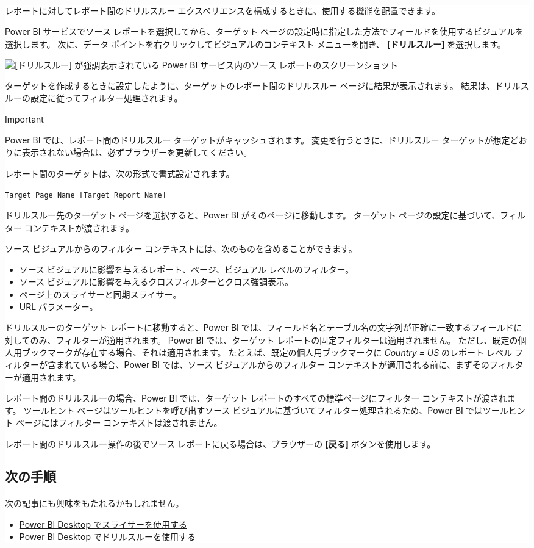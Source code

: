 レポートに対してレポート間のドリルスルー エクスペリエンスを構成するときに、使用する機能を配置できます。

Power BI サービスでソース レポートを選択してから、ターゲット ページの設定時に指定した方法でフィールドを使用するビジュアルを選択します。 次に、データ ポイントを右クリックしてビジュアルのコンテキスト メニューを開き、 **[ドリルスルー]** を選択します。

![[ドリルスルー] が強調表示されている Power BI サービス内のソース レポートのスクリーンショット](media/desktop-cross-report-drill-through/cross-report-drill-through-01.png)

ターゲットを作成するときに設定したように、ターゲットのレポート間のドリルスルー ページに結果が表示されます。 結果は、ドリルスルーの設定に従ってフィルター処理されます。

> [!IMPORTANT]
> Power BI では、レポート間のドリルスルー ターゲットがキャッシュされます。 変更を行うときに、ドリルスルー ターゲットが想定どおりに表示されない場合は、必ずブラウザーを更新してください。 

レポート間のターゲットは、次の形式で書式設定されます。 

`Target Page Name [Target Report Name]`

ドリルスルー先のターゲット ページを選択すると、Power BI がそのページに移動します。 ターゲット ページの設定に基づいて、フィルター コンテキストが渡されます。 

ソース ビジュアルからのフィルター コンテキストには、次のものを含めることができます。 

* ソース ビジュアルに影響を与えるレポート、ページ、ビジュアル レベルのフィルター。 
* ソース ビジュアルに影響を与えるクロスフィルターとクロス強調表示。 
* ページ上のスライサーと同期スライサー。
* URL パラメーター。

ドリルスルーのターゲット レポートに移動すると、Power BI では、フィールド名とテーブル名の文字列が正確に一致するフィールドに対してのみ、フィルターが適用されます。 Power BI では、ターゲット レポートの固定フィルターは適用されません。 ただし、既定の個人用ブックマークが存在する場合、それは適用されます。 たとえば、既定の個人用ブックマークに *Country = US* のレポート レベル フィルターが含まれている場合、Power BI では、ソース ビジュアルからのフィルター コンテキストが適用される前に、まずそのフィルターが適用されます。 

レポート間のドリルスルーの場合、Power BI では、ターゲット レポートのすべての標準ページにフィルター コンテキストが渡されます。 ツールヒント ページはツールヒントを呼び出すソース ビジュアルに基づいてフィルター処理されるため、Power BI ではツールヒント ページにはフィルター コンテキストは渡されません。

レポート間のドリルスルー操作の後でソース レポートに戻る場合は、ブラウザーの **[戻る]** ボタンを使用します。 

## <a name="next-steps"></a>次の手順

次の記事にも興味をもたれるかもしれません。

* [Power BI Desktop でスライサーを使用する](visuals/power-bi-visualization-slicers.md)
* [Power BI Desktop でドリルスルーを使用する](desktop-drillthrough.md)

